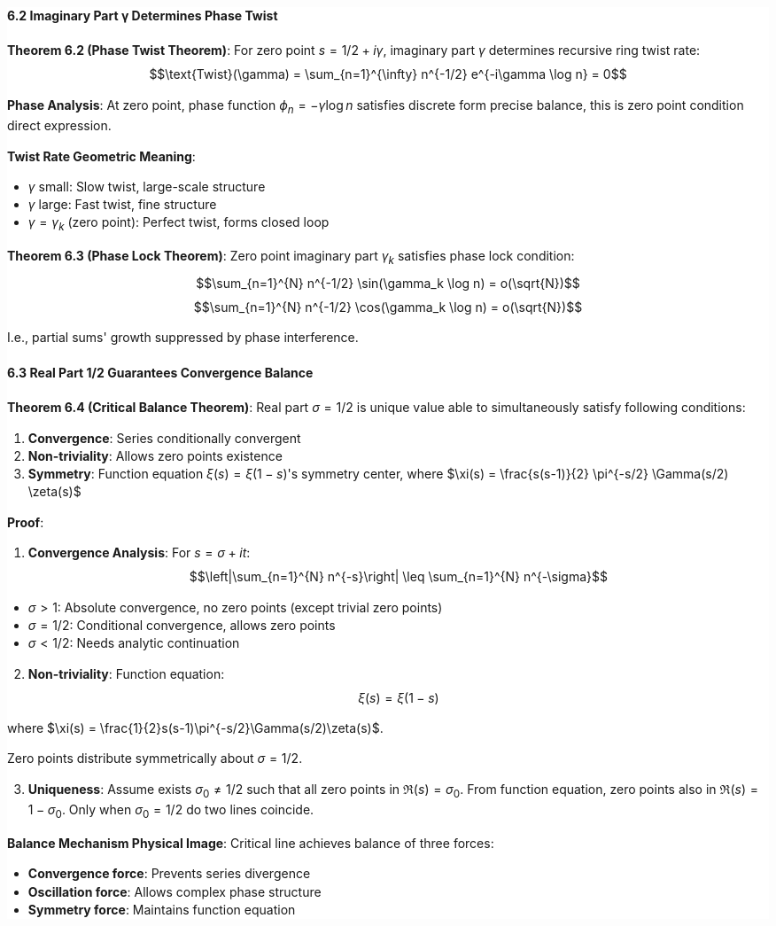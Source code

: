 #### 6.2 Imaginary Part γ Determines Phase Twist

**Theorem 6.2 (Phase Twist Theorem)**:
For zero point $s = 1/2 + i\gamma$, imaginary part $\gamma$ determines recursive ring twist rate:
$$\text{Twist}(\gamma) = \sum_{n=1}^{\infty} n^{-1/2} e^{-i\gamma \log n} = 0$$

**Phase Analysis**:
At zero point, phase function $\phi_n = -\gamma \log n$ satisfies discrete form precise balance, this is zero point condition direct expression.

**Twist Rate Geometric Meaning**:
- $\gamma$ small: Slow twist, large-scale structure
- $\gamma$ large: Fast twist, fine structure
- $\gamma = \gamma_k$ (zero point): Perfect twist, forms closed loop

**Theorem 6.3 (Phase Lock Theorem)**:
Zero point imaginary part $\gamma_k$ satisfies phase lock condition:
$$\sum_{n=1}^{N} n^{-1/2} \sin(\gamma_k \log n) = o(\sqrt{N})$$
$$\sum_{n=1}^{N} n^{-1/2} \cos(\gamma_k \log n) = o(\sqrt{N})$$

I.e., partial sums' growth suppressed by phase interference.

#### 6.3 Real Part 1/2 Guarantees Convergence Balance

**Theorem 6.4 (Critical Balance Theorem)**:
Real part $\sigma = 1/2$ is unique value able to simultaneously satisfy following conditions:
1. **Convergence**: Series conditionally convergent
2. **Non-triviality**: Allows zero points existence
3. **Symmetry**: Function equation $\xi(s) = \xi(1-s)$'s symmetry center, where $\xi(s) = \frac{s(s-1)}{2} \pi^{-s/2} \Gamma(s/2) \zeta(s)$

**Proof**:

1. **Convergence Analysis**:
For $s = \sigma + it$:
$$\left|\sum_{n=1}^{N} n^{-s}\right| \leq \sum_{n=1}^{N} n^{-\sigma}$$

- $\sigma > 1$: Absolute convergence, no zero points (except trivial zero points)
- $\sigma = 1/2$: Conditional convergence, allows zero points
- $\sigma < 1/2$: Needs analytic continuation

2. **Non-triviality**:
Function equation:
$$\xi(s) = \xi(1-s)$$

where $\xi(s) = \frac{1}{2}s(s-1)\pi^{-s/2}\Gamma(s/2)\zeta(s)$.

Zero points distribute symmetrically about $\sigma = 1/2$.

3. **Uniqueness**:
Assume exists $\sigma_0 \neq 1/2$ such that all zero points in $\Re(s) = \sigma_0$.
From function equation, zero points also in $\Re(s) = 1-\sigma_0$.
Only when $\sigma_0 = 1/2$ do two lines coincide.

**Balance Mechanism Physical Image**:
Critical line achieves balance of three forces:
- **Convergence force**: Prevents series divergence
- **Oscillation force**: Allows complex phase structure
- **Symmetry force**: Maintains function equation
